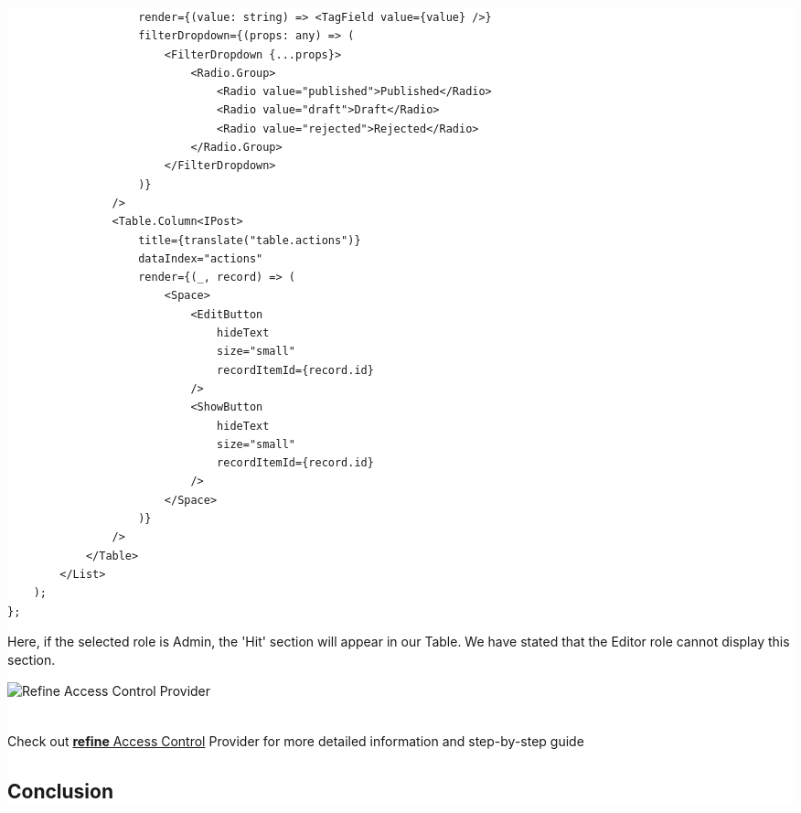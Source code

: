```tsx title="src/pages/PostList.tsx"
                    render={(value: string) => <TagField value={value} />}
                    filterDropdown={(props: any) => (
                        <FilterDropdown {...props}>
                            <Radio.Group>
                                <Radio value="published">Published</Radio>
                                <Radio value="draft">Draft</Radio>
                                <Radio value="rejected">Rejected</Radio>
                            </Radio.Group>
                        </FilterDropdown>
                    )}
                />
                <Table.Column<IPost>
                    title={translate("table.actions")}
                    dataIndex="actions"
                    render={(_, record) => (
                        <Space>
                            <EditButton
                                hideText
                                size="small"
                                recordItemId={record.id}
                            />
                            <ShowButton
                                hideText
                                size="small"
                                recordItemId={record.id}
                            />
                        </Space>
                    )}
                />
            </Table>
        </List>
    );
};
```

Here, if the selected role is Admin, the 'Hit' section will appear in our Table. We have stated that the Editor role cannot display this section.

<div class="img-container">
    <div class="window">
        <div class="control red"></div>
        <div class="control orange"></div>
        <div class="control green"></div>
    </div>
    <img src={access_control} alt="Refine Access Control Provider" />
</div>
<br />

Check out [**refine** Access Control](https://refine.dev/docs/next/guides-and-concepts/access-control/) Provider for more detailed information and step-by-step guide

## Conclusion
